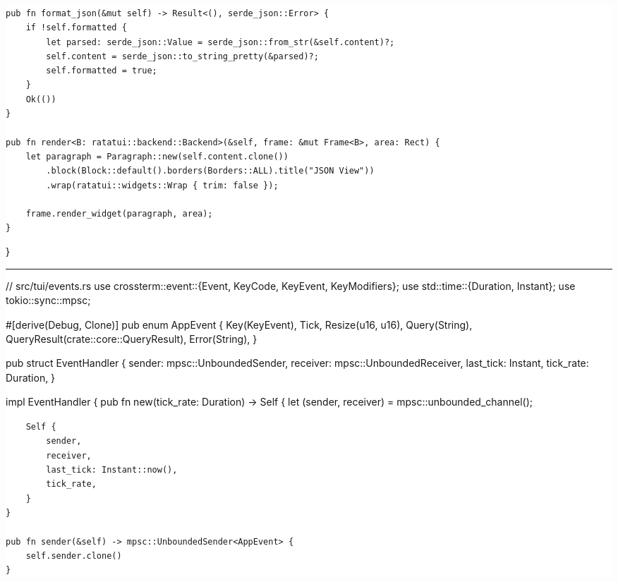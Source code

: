    pub fn format_json(&mut self) -> Result<(), serde_json::Error> {
        if !self.formatted {
            let parsed: serde_json::Value = serde_json::from_str(&self.content)?;
            self.content = serde_json::to_string_pretty(&parsed)?;
            self.formatted = true;
        }
        Ok(())
    }

    pub fn render<B: ratatui::backend::Backend>(&self, frame: &mut Frame<B>, area: Rect) {
        let paragraph = Paragraph::new(self.content.clone())
            .block(Block::default().borders(Borders::ALL).title("JSON View"))
            .wrap(ratatui::widgets::Wrap { trim: false });

        frame.render_widget(paragraph, area);
    }
}

---

// src/tui/events.rs
use crossterm::event::{Event, KeyCode, KeyEvent, KeyModifiers};
use std::time::{Duration, Instant};
use tokio::sync::mpsc;

#[derive(Debug, Clone)]
pub enum AppEvent {
    Key(KeyEvent),
    Tick,
    Resize(u16, u16),
    Query(String),
    QueryResult(crate::core::QueryResult),
    Error(String),
}

pub struct EventHandler {
    sender: mpsc::UnboundedSender<AppEvent>,
    receiver: mpsc::UnboundedReceiver<AppEvent>,
    last_tick: Instant,
    tick_rate: Duration,
}

impl EventHandler {
    pub fn new(tick_rate: Duration) -> Self {
        let (sender, receiver) = mpsc::unbounded_channel();

        Self {
            sender,
            receiver,
            last_tick: Instant::now(),
            tick_rate,
        }
    }

    pub fn sender(&self) -> mpsc::UnboundedSender<AppEvent> {
        self.sender.clone()
    }
